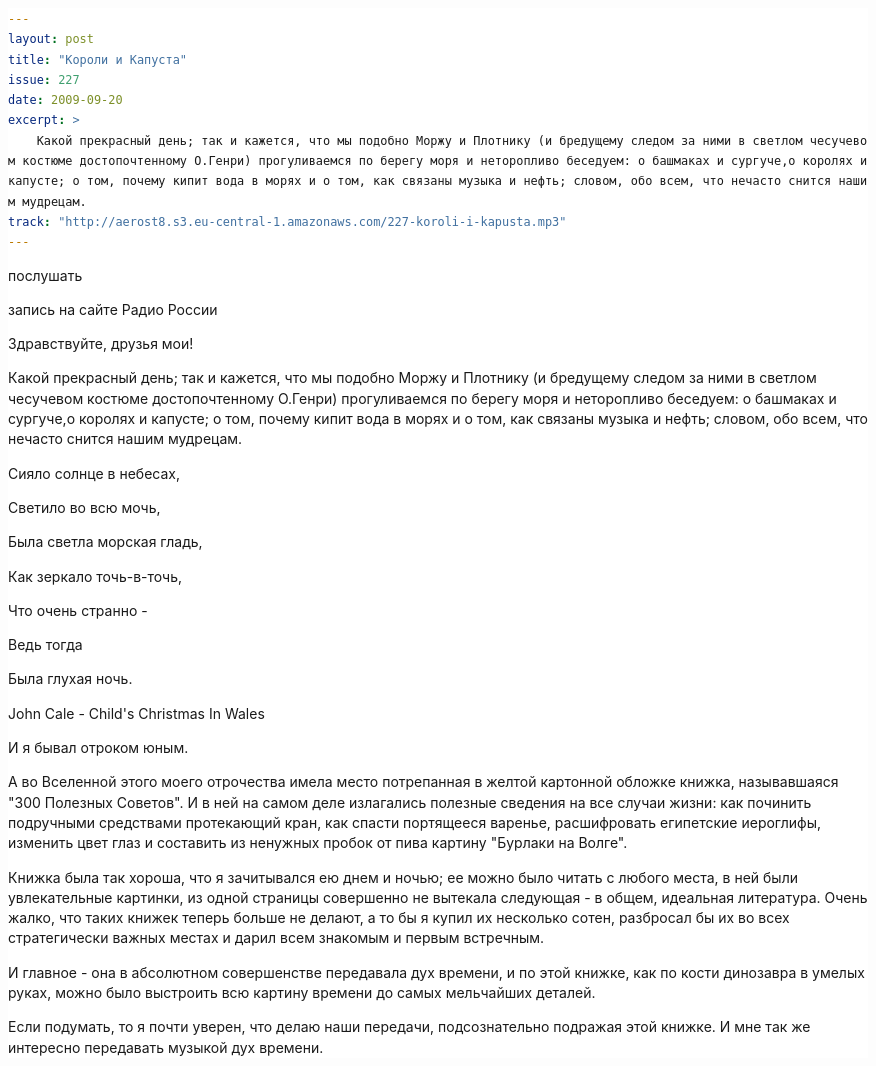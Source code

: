 ```yaml
---
layout: post
title: "Короли и Капуста"
issue: 227
date: 2009-09-20
excerpt: >
    Какой прекрасный день; так и кажется, что мы подобно Моржу и Плотнику (и бредущему следом за ними в светлом чесучевом костюме достопочтенному О.Генри) прогуливаемся по берегу моря и неторопливо беседуем: о башмаках и сургуче,о королях и капусте; о том, почему кипит вода в морях и о том, как связаны музыка и нефть; словом, обо всем, что нечасто снится нашим мудрецам.
track: "http://aerost8.s3.eu-central-1.amazonaws.com/227-koroli-i-kapusta.mp3"
---
```


послушать

запись на сайте Радио России

Здравствуйте, друзья мои!

Какой прекрасный день; так и кажется, что мы подобно Моржу и Плотнику (и бредущему следом за ними в светлом чесучевом костюме достопочтенному О.Генри) прогуливаемся по берегу моря и неторопливо беседуем: о башмаках и сургуче,о королях и капусте; о том, почему кипит вода в морях и о том, как связаны музыка и нефть; словом, обо всем, что нечасто снится нашим мудрецам.

Сияло солнце в небесах,

Светило во всю мочь,

Была светла морская гладь,

Как зеркало точь-в-точь,

Что очень странно -

Ведь тогда

Была глухая ночь.

John Cale - Child's Christmas In Wales

И я бывал отроком юным.

А во Вселенной этого моего отрочества имела место потрепанная в желтой картонной обложке книжка, называвшаяся "300 Полезных Советов". И в ней на самом деле излагались полезные сведения на все случаи жизни: как починить подручными средствами протекающий кран, как спасти портящееся варенье, расшифровать египетские иероглифы, изменить цвет глаз и составить из ненужных пробок от пива картину "Бурлаки на Волге".

Книжка была так хороша, что я зачитывался ею днем и ночью; ее можно было читать с любого места, в ней были увлекательные картинки, из одной страницы совершенно не вытекала следующая - в общем, идеальная литература. Очень жалко, что таких книжек теперь больше не делают, а то бы я купил их несколько сотен, разбросал бы их во всех стратегически важных местах и дарил всем знакомым и первым встречным.

И главное - она в абсолютном совершенстве передавала дух времени, и по этой книжке, как по кости динозавра в умелых руках, можно было выстроить всю картину времени до самых мельчайших деталей.

Если подумать, то я почти уверен, что делаю наши передачи, подсознательно подражая этой книжке. И мне так же интересно передавать музыкой дух времени.
